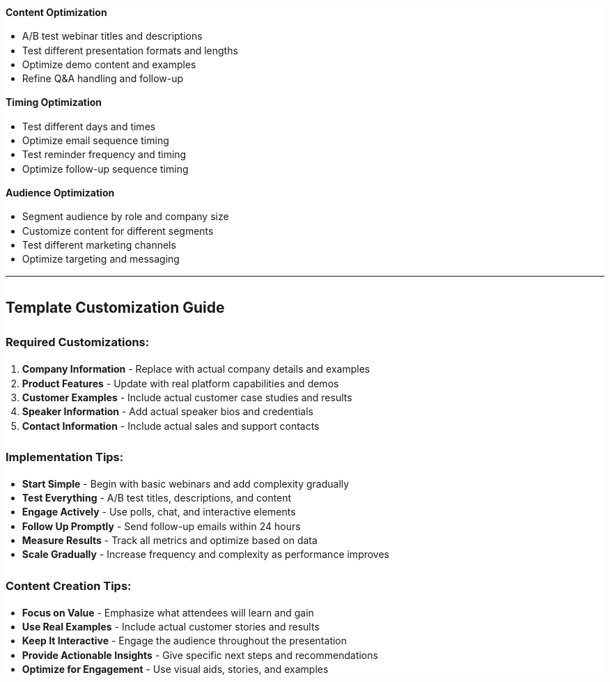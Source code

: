 **Content Optimization**
- A/B test webinar titles and descriptions
- Test different presentation formats and lengths
- Optimize demo content and examples
- Refine Q&A handling and follow-up

**Timing Optimization**
- Test different days and times
- Optimize email sequence timing
- Test reminder frequency and timing
- Optimize follow-up sequence timing

**Audience Optimization**
- Segment audience by role and company size
- Customize content for different segments
- Test different marketing channels
- Optimize targeting and messaging

---

## Template Customization Guide

### Required Customizations:
1. **Company Information** - Replace with actual company details and examples
2. **Product Features** - Update with real platform capabilities and demos
3. **Customer Examples** - Include actual customer case studies and results
4. **Speaker Information** - Add actual speaker bios and credentials
5. **Contact Information** - Include actual sales and support contacts

### Implementation Tips:
- **Start Simple** - Begin with basic webinars and add complexity gradually
- **Test Everything** - A/B test titles, descriptions, and content
- **Engage Actively** - Use polls, chat, and interactive elements
- **Follow Up Promptly** - Send follow-up emails within 24 hours
- **Measure Results** - Track all metrics and optimize based on data
- **Scale Gradually** - Increase frequency and complexity as performance improves

### Content Creation Tips:
- **Focus on Value** - Emphasize what attendees will learn and gain
- **Use Real Examples** - Include actual customer stories and results
- **Keep It Interactive** - Engage the audience throughout the presentation
- **Provide Actionable Insights** - Give specific next steps and recommendations
- **Optimize for Engagement** - Use visual aids, stories, and examples
